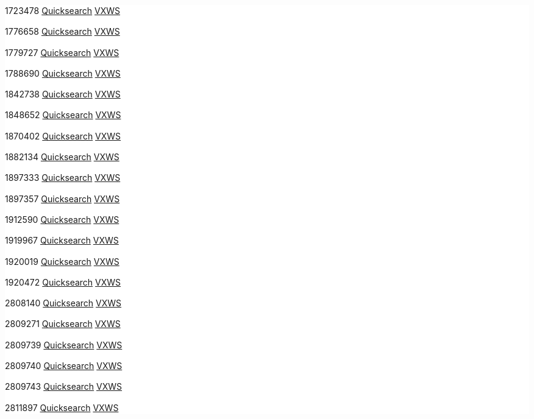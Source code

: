 1723478 [Quicksearch](https://search.library.yale.edu/catalog/1723478) [VXWS](http://prodorbis.library.yale.edu:7014/vxws/GetHoldingsService?bibId=1723478)

1776658 [Quicksearch](https://search.library.yale.edu/catalog/1776658) [VXWS](http://prodorbis.library.yale.edu:7014/vxws/GetHoldingsService?bibId=1776658)

1779727 [Quicksearch](https://search.library.yale.edu/catalog/1779727) [VXWS](http://prodorbis.library.yale.edu:7014/vxws/GetHoldingsService?bibId=1779727)

1788690 [Quicksearch](https://search.library.yale.edu/catalog/1788690) [VXWS](http://prodorbis.library.yale.edu:7014/vxws/GetHoldingsService?bibId=1788690)

1842738 [Quicksearch](https://search.library.yale.edu/catalog/1842738) [VXWS](http://prodorbis.library.yale.edu:7014/vxws/GetHoldingsService?bibId=1842738)

1848652 [Quicksearch](https://search.library.yale.edu/catalog/1848652) [VXWS](http://prodorbis.library.yale.edu:7014/vxws/GetHoldingsService?bibId=1848652)

1870402 [Quicksearch](https://search.library.yale.edu/catalog/1870402) [VXWS](http://prodorbis.library.yale.edu:7014/vxws/GetHoldingsService?bibId=1870402)

1882134 [Quicksearch](https://search.library.yale.edu/catalog/1882134) [VXWS](http://prodorbis.library.yale.edu:7014/vxws/GetHoldingsService?bibId=1882134)

1897333 [Quicksearch](https://search.library.yale.edu/catalog/1897333) [VXWS](http://prodorbis.library.yale.edu:7014/vxws/GetHoldingsService?bibId=1897333)

1897357 [Quicksearch](https://search.library.yale.edu/catalog/1897357) [VXWS](http://prodorbis.library.yale.edu:7014/vxws/GetHoldingsService?bibId=1897357)

1912590 [Quicksearch](https://search.library.yale.edu/catalog/1912590) [VXWS](http://prodorbis.library.yale.edu:7014/vxws/GetHoldingsService?bibId=1912590)

1919967 [Quicksearch](https://search.library.yale.edu/catalog/1919967) [VXWS](http://prodorbis.library.yale.edu:7014/vxws/GetHoldingsService?bibId=1919967)

1920019 [Quicksearch](https://search.library.yale.edu/catalog/1920019) [VXWS](http://prodorbis.library.yale.edu:7014/vxws/GetHoldingsService?bibId=1920019)

1920472 [Quicksearch](https://search.library.yale.edu/catalog/1920472) [VXWS](http://prodorbis.library.yale.edu:7014/vxws/GetHoldingsService?bibId=1920472)

2808140 [Quicksearch](https://search.library.yale.edu/catalog/2808140) [VXWS](http://prodorbis.library.yale.edu:7014/vxws/GetHoldingsService?bibId=2808140)

2809271 [Quicksearch](https://search.library.yale.edu/catalog/2809271) [VXWS](http://prodorbis.library.yale.edu:7014/vxws/GetHoldingsService?bibId=2809271)

2809739 [Quicksearch](https://search.library.yale.edu/catalog/2809739) [VXWS](http://prodorbis.library.yale.edu:7014/vxws/GetHoldingsService?bibId=2809739)

2809740 [Quicksearch](https://search.library.yale.edu/catalog/2809740) [VXWS](http://prodorbis.library.yale.edu:7014/vxws/GetHoldingsService?bibId=2809740)

2809743 [Quicksearch](https://search.library.yale.edu/catalog/2809743) [VXWS](http://prodorbis.library.yale.edu:7014/vxws/GetHoldingsService?bibId=2809743)

2811897 [Quicksearch](https://search.library.yale.edu/catalog/2811897) [VXWS](http://prodorbis.library.yale.edu:7014/vxws/GetHoldingsService?bibId=2811897)
